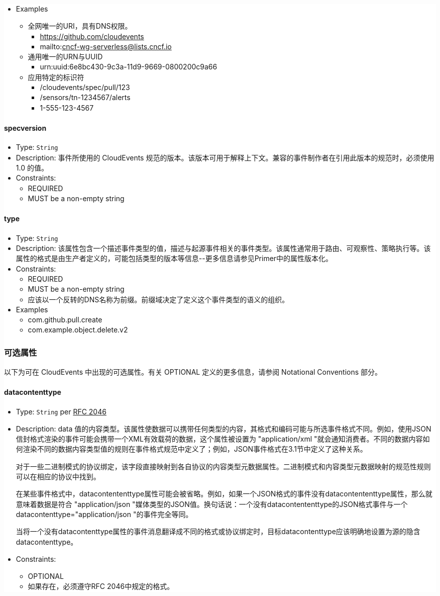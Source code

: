 - Examples

	- 全网唯一的URI，具有DNS权限。
		- https://github.com/cloudevents
		- mailto:[cncf-wg-serverless@lists.cncf.io](mailto:cncf-wg-serverless@lists.cncf.io)
	- 通用唯一的URN与UUID
		- urn:uuid:6e8bc430-9c3a-11d9-9669-0800200c9a66
	- 应用特定的标识符
		- /cloudevents/spec/pull/123
		- /sensors/tn-1234567/alerts
		- 1-555-123-4567

#### specversion

- Type: `String`
- Description: 事件所使用的 CloudEvents 规范的版本。该版本可用于解释上下文。兼容的事件制作者在引用此版本的规范时，必须使用 1.0 的值。
- Constraints:
	- REQUIRED
	- MUST be a non-empty string

#### type

- Type: `String`
- Description: 该属性包含一个描述事件类型的值，描述与起源事件相关的事件类型。该属性通常用于路由、可观察性、策略执行等。该属性的格式是由生产者定义的，可能包括类型的版本等信息--更多信息请参见Primer中的属性版本化。
- Constraints:
	- REQUIRED
	- MUST be a non-empty string
	- 应该以一个反转的DNS名称为前缀。前缀域决定了定义这个事件类型的语义的组织。
- Examples
	- com.github.pull.create
	- com.example.object.delete.v2



### 可选属性

以下为可在 CloudEvents 中出现的可选属性。有关 OPTIONAL 定义的更多信息，请参阅 Notational Conventions 部分。

#### datacontenttype

- Type: `String` per [RFC 2046](https://tools.ietf.org/html/rfc2046)

- Description: data 值的内容类型。该属性使数据可以携带任何类型的内容，其格式和编码可能与所选事件格式不同。例如，使用JSON信封格式渲染的事件可能会携带一个XML有效载荷的数据，这个属性被设置为 "application/xml "就会通知消费者。不同的数据内容如何渲染不同的数据内容类型值的规则在事件格式规范中定义了；例如，JSON事件格式在3.1节中定义了这种关系。

	对于一些二进制模式的协议绑定，该字段直接映射到各自协议的内容类型元数据属性。二进制模式和内容类型元数据映射的规范性规则可以在相应的协议中找到。

	在某些事件格式中，datacontententtype属性可能会被省略。例如，如果一个JSON格式的事件没有datacontententtype属性，那么就意味着数据是符合 "application/json "媒体类型的JSON值。换句话说：一个没有datacontententtype的JSON格式事件与一个datacontenttype="application/json "的事件完全等同。

	当将一个没有datacontenttype属性的事件消息翻译成不同的格式或协议绑定时，目标datacontenttype应该明确地设置为源的隐含datacontenttype。

- Constraints:

	- OPTIONAL
	- 如果存在，必须遵守RFC 2046中规定的格式。
